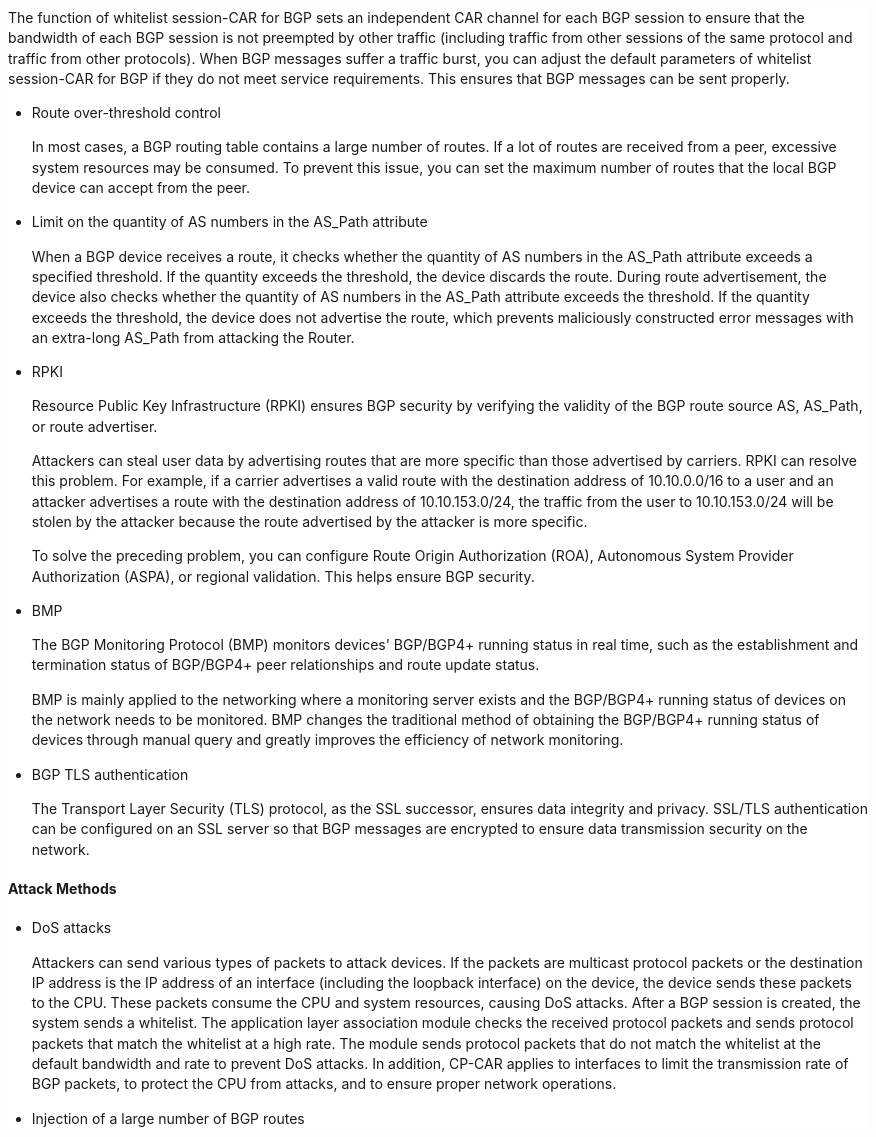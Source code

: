   The function of whitelist session-CAR for BGP sets an independent CAR channel for each BGP session to ensure that the bandwidth of each BGP session is not preempted by other traffic (including traffic from other sessions of the same protocol and traffic from other protocols). When BGP messages suffer a traffic burst, you can adjust the default parameters of whitelist session-CAR for BGP if they do not meet service requirements. This ensures that BGP messages can be sent properly.
* Route over-threshold control
  
  In most cases, a BGP routing table contains a large number of routes. If a lot of routes are received from a peer, excessive system resources may be consumed. To prevent this issue, you can set the maximum number of routes that the local BGP device can accept from the peer.
* Limit on the quantity of AS numbers in the AS\_Path attribute
  
  When a BGP device receives a route, it checks whether the quantity of AS numbers in the AS\_Path attribute exceeds a specified threshold. If the quantity exceeds the threshold, the device discards the route. During route advertisement, the device also checks whether the quantity of AS numbers in the AS\_Path attribute exceeds the threshold. If the quantity exceeds the threshold, the device does not advertise the route, which prevents maliciously constructed error messages with an extra-long AS\_Path from attacking the Router.
* RPKI
  
  Resource Public Key Infrastructure (RPKI) ensures BGP security by verifying the validity of the BGP route source AS, AS\_Path, or route advertiser.
  
  Attackers can steal user data by advertising routes that are more specific than those advertised by carriers. RPKI can resolve this problem. For example, if a carrier advertises a valid route with the destination address of 10.10.0.0/16 to a user and an attacker advertises a route with the destination address of 10.10.153.0/24, the traffic from the user to 10.10.153.0/24 will be stolen by the attacker because the route advertised by the attacker is more specific.
  
  To solve the preceding problem, you can configure Route Origin Authorization (ROA), Autonomous System Provider Authorization (ASPA), or regional validation. This helps ensure BGP security.
* BMP
  
  The BGP Monitoring Protocol (BMP) monitors devices' BGP/BGP4+ running status in real time, such as the establishment and termination status of BGP/BGP4+ peer relationships and route update status.
  
  BMP is mainly applied to the networking where a monitoring server exists and the BGP/BGP4+ running status of devices on the network needs to be monitored. BMP changes the traditional method of obtaining the BGP/BGP4+ running status of devices through manual query and greatly improves the efficiency of network monitoring.
* BGP TLS authentication
  
  The Transport Layer Security (TLS) protocol, as the SSL successor, ensures data integrity and privacy. SSL/TLS authentication can be configured on an SSL server so that BGP messages are encrypted to ensure data transmission security on the network.

#### Attack Methods

* DoS attacks
  
  Attackers can send various types of packets to attack devices. If the packets are multicast protocol packets or the destination IP address is the IP address of an interface (including the loopback interface) on the device, the device sends these packets to the CPU. These packets consume the CPU and system resources, causing DoS attacks. After a BGP session is created, the system sends a whitelist. The application layer association module checks the received protocol packets and sends protocol packets that match the whitelist at a high rate. The module sends protocol packets that do not match the whitelist at the default bandwidth and rate to prevent DoS attacks. In addition, CP-CAR applies to interfaces to limit the transmission rate of BGP packets, to protect the CPU from attacks, and to ensure proper network operations.
* Injection of a large number of BGP routes
  